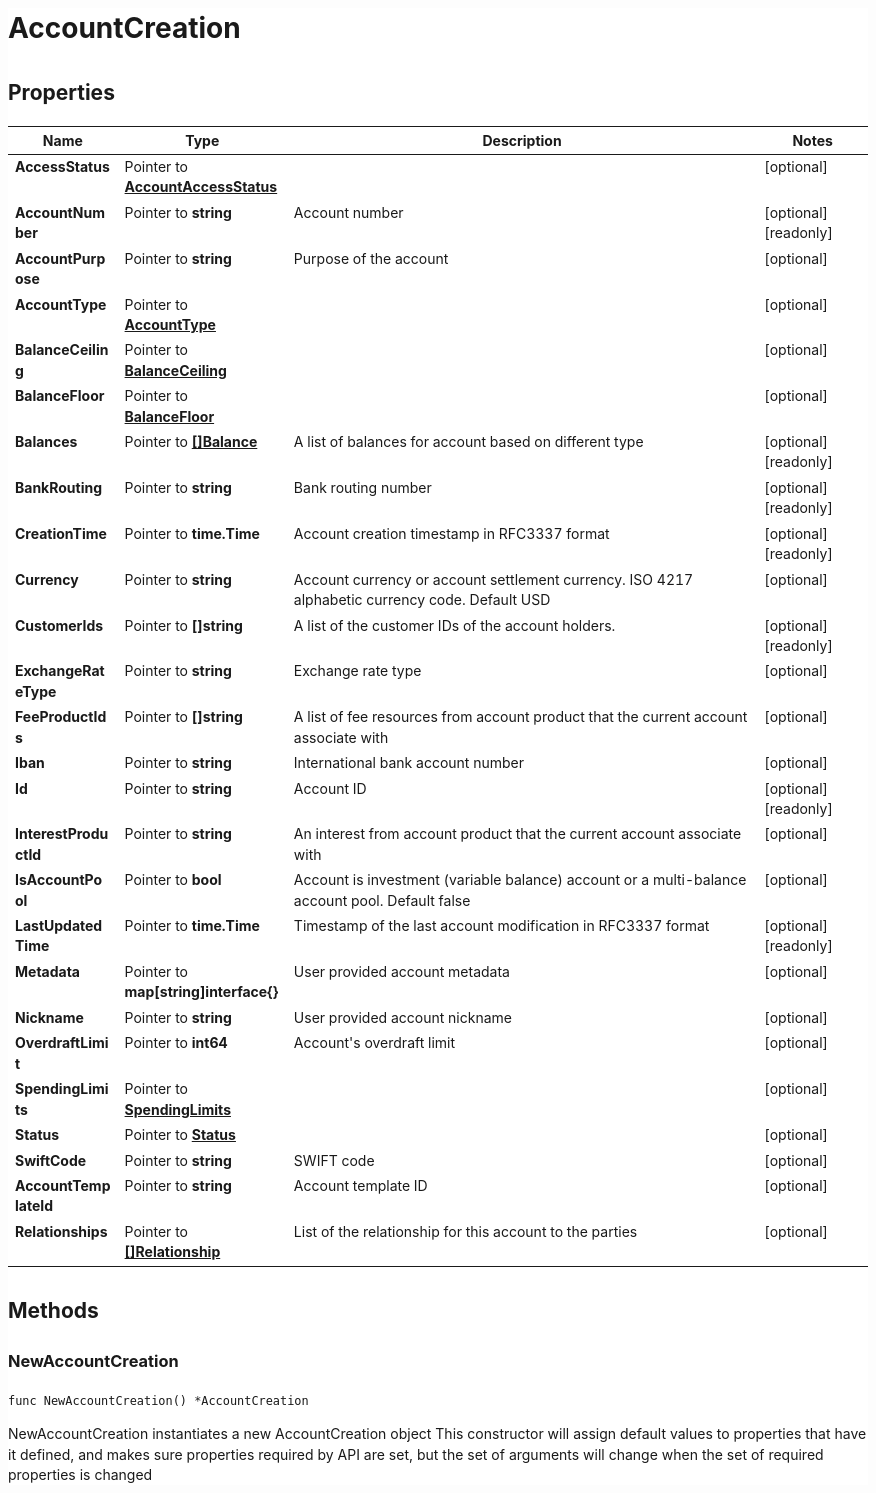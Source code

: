 # AccountCreation

## Properties

Name | Type | Description | Notes
------------ | ------------- | ------------- | -------------
**AccessStatus** | Pointer to [**AccountAccessStatus**](AccountAccessStatus.md) |  | [optional] 
**AccountNumber** | Pointer to **string** | Account number | [optional] [readonly] 
**AccountPurpose** | Pointer to **string** | Purpose of the account | [optional] 
**AccountType** | Pointer to [**AccountType**](AccountType.md) |  | [optional] 
**BalanceCeiling** | Pointer to [**BalanceCeiling**](BalanceCeiling.md) |  | [optional] 
**BalanceFloor** | Pointer to [**BalanceFloor**](BalanceFloor.md) |  | [optional] 
**Balances** | Pointer to [**[]Balance**](Balance.md) | A list of balances for account based on different type | [optional] [readonly] 
**BankRouting** | Pointer to **string** | Bank routing number | [optional] [readonly] 
**CreationTime** | Pointer to **time.Time** | Account creation timestamp in RFC3337 format | [optional] [readonly] 
**Currency** | Pointer to **string** | Account currency or account settlement currency. ISO 4217 alphabetic currency code. Default USD | [optional] 
**CustomerIds** | Pointer to **[]string** | A list of the customer IDs of the account holders. | [optional] [readonly] 
**ExchangeRateType** | Pointer to **string** | Exchange rate type | [optional] 
**FeeProductIds** | Pointer to **[]string** | A list of fee resources from account product that the current account associate with | [optional] 
**Iban** | Pointer to **string** | International bank account number | [optional] 
**Id** | Pointer to **string** | Account ID | [optional] [readonly] 
**InterestProductId** | Pointer to **string** | An interest from account product that the current account associate with | [optional] 
**IsAccountPool** | Pointer to **bool** | Account is investment (variable balance) account or a multi-balance account pool. Default false | [optional] 
**LastUpdatedTime** | Pointer to **time.Time** | Timestamp of the last account modification in RFC3337 format | [optional] [readonly] 
**Metadata** | Pointer to **map[string]interface{}** | User provided account metadata | [optional] 
**Nickname** | Pointer to **string** | User provided account nickname | [optional] 
**OverdraftLimit** | Pointer to **int64** | Account&#39;s overdraft limit | [optional] 
**SpendingLimits** | Pointer to [**SpendingLimits**](SpendingLimits.md) |  | [optional] 
**Status** | Pointer to [**Status**](Status.md) |  | [optional] 
**SwiftCode** | Pointer to **string** | SWIFT code | [optional] 
**AccountTemplateId** | Pointer to **string** | Account template ID | [optional] 
**Relationships** | Pointer to [**[]Relationship**](Relationship.md) | List of the relationship for this account to the parties | [optional] 

## Methods

### NewAccountCreation

`func NewAccountCreation() *AccountCreation`

NewAccountCreation instantiates a new AccountCreation object
This constructor will assign default values to properties that have it defined,
and makes sure properties required by API are set, but the set of arguments
will change when the set of required properties is changed
